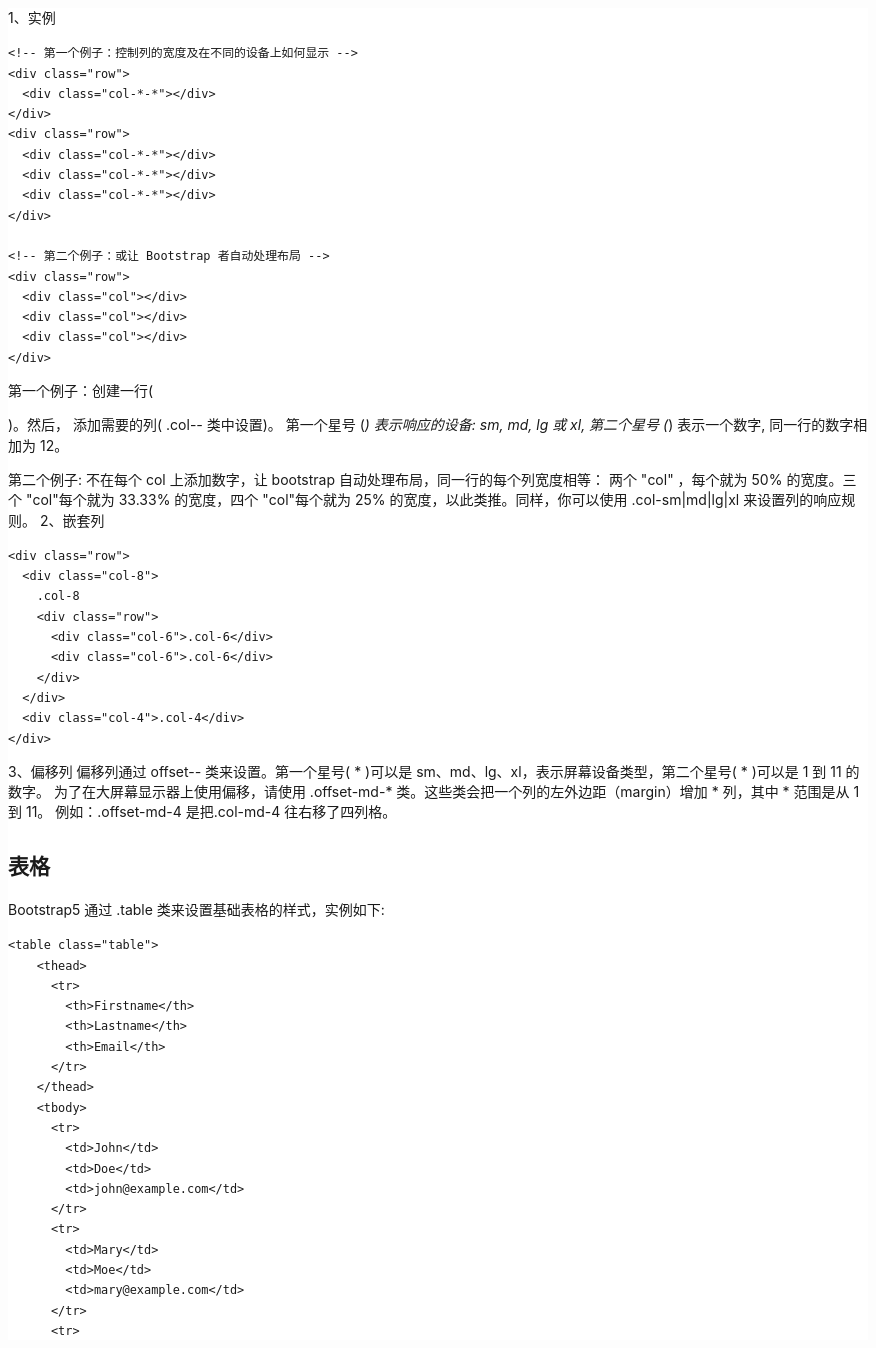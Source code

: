 1、实例
```
<!-- 第一个例子：控制列的宽度及在不同的设备上如何显示 -->
<div class="row">
  <div class="col-*-*"></div>
</div>
<div class="row">
  <div class="col-*-*"></div>
  <div class="col-*-*"></div>
  <div class="col-*-*"></div>
</div>
 
<!-- 第二个例子：或让 Bootstrap 者自动处理布局 -->
<div class="row">
  <div class="col"></div>
  <div class="col"></div>
  <div class="col"></div>
</div>
```
第一个例子：创建一行(<div class="row">)。然后， 添加需要的列( .col-*-* 类中设置)。 第一个星号 (*) 表示响应的设备: sm, md, lg 或 xl, 第二个星号 (*) 表示一个数字, 同一行的数字相加为 12。

第二个例子: 不在每个 col 上添加数字，让 bootstrap 自动处理布局，同一行的每个列宽度相等： 两个 "col" ，每个就为 50% 的宽度。三个 "col"每个就为 33.33% 的宽度，四个 "col"每个就为 25% 的宽度，以此类推。同样，你可以使用 .col-sm|md|lg|xl 来设置列的响应规则。
2、嵌套列
```
<div class="row">
  <div class="col-8">
    .col-8
    <div class="row">
      <div class="col-6">.col-6</div>
      <div class="col-6">.col-6</div>
    </div>
  </div>
  <div class="col-4">.col-4</div>
</div>
```
3、偏移列
偏移列通过 offset-*-* 类来设置。第一个星号( * )可以是 sm、md、lg、xl，表示屏幕设备类型，第二个星号( * )可以是 1 到 11 的数字。
为了在大屏幕显示器上使用偏移，请使用 .offset-md-* 类。这些类会把一个列的左外边距（margin）增加 * 列，其中 * 范围是从 1 到 11。
例如：.offset-md-4 是把.col-md-4 往右移了四列格。
## 表格
Bootstrap5 通过 .table 类来设置基础表格的样式，实例如下:
```
<table class="table">
    <thead>
      <tr>
        <th>Firstname</th>
        <th>Lastname</th>
        <th>Email</th>
      </tr>
    </thead>
    <tbody>
      <tr>
        <td>John</td>
        <td>Doe</td>
        <td>john@example.com</td>
      </tr>
      <tr>
        <td>Mary</td>
        <td>Moe</td>
        <td>mary@example.com</td>
      </tr>
      <tr>
```